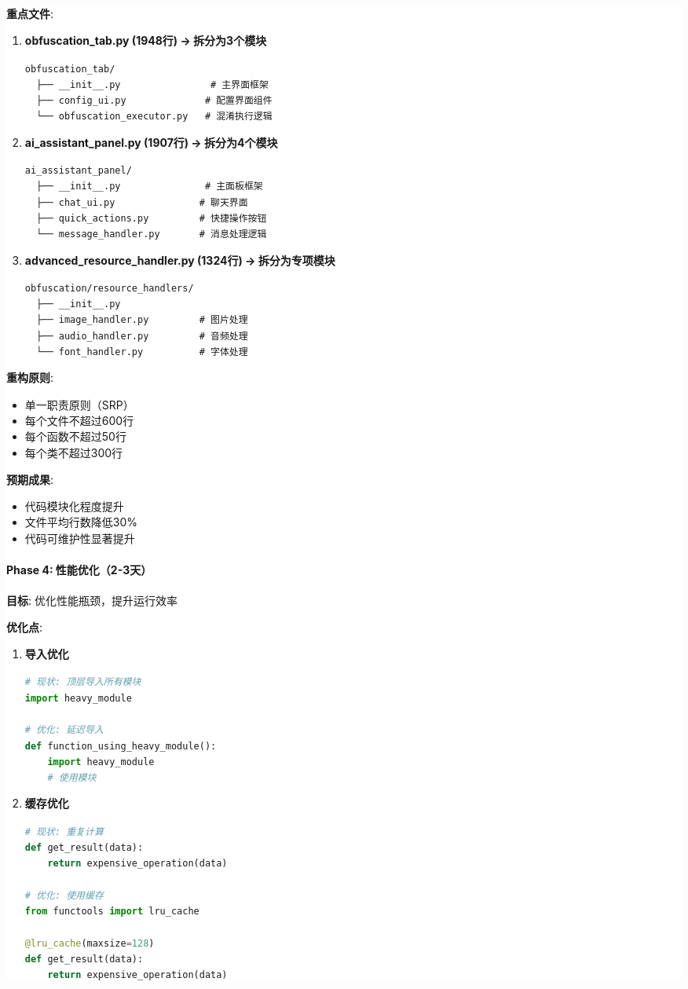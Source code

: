 **重点文件**:

1. **obfuscation_tab.py (1948行) → 拆分为3个模块**
   ```
   obfuscation_tab/
     ├── __init__.py                # 主界面框架
     ├── config_ui.py              # 配置界面组件
     └── obfuscation_executor.py   # 混淆执行逻辑
   ```

2. **ai_assistant_panel.py (1907行) → 拆分为4个模块**
   ```
   ai_assistant_panel/
     ├── __init__.py               # 主面板框架
     ├── chat_ui.py               # 聊天界面
     ├── quick_actions.py         # 快捷操作按钮
     └── message_handler.py       # 消息处理逻辑
   ```

3. **advanced_resource_handler.py (1324行) → 拆分为专项模块**
   ```
   obfuscation/resource_handlers/
     ├── __init__.py
     ├── image_handler.py         # 图片处理
     ├── audio_handler.py         # 音频处理
     └── font_handler.py          # 字体处理
   ```

**重构原则**:
- 单一职责原则（SRP）
- 每个文件不超过600行
- 每个函数不超过50行
- 每个类不超过300行

**预期成果**:
- 代码模块化程度提升
- 文件平均行数降低30%
- 代码可维护性显著提升

#### Phase 4: 性能优化（2-3天）
**目标**: 优化性能瓶颈，提升运行效率

**优化点**:

1. **导入优化**
   ```python
   # 现状: 顶层导入所有模块
   import heavy_module

   # 优化: 延迟导入
   def function_using_heavy_module():
       import heavy_module
       # 使用模块
   ```

2. **缓存优化**
   ```python
   # 现状: 重复计算
   def get_result(data):
       return expensive_operation(data)

   # 优化: 使用缓存
   from functools import lru_cache

   @lru_cache(maxsize=128)
   def get_result(data):
       return expensive_operation(data)
   ```
